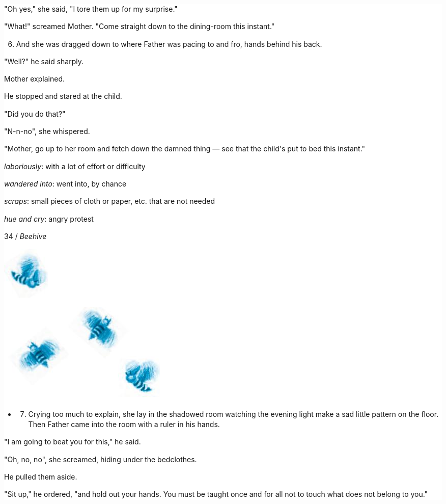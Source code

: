 "Oh yes," she said, "I tore them up for my surprise."

"What!" screamed Mother. "Come straight down to the dining-room this instant."

6. And she was dragged down to where Father was pacing to and fro, hands behind his back.

"Well?" he said sharply.

Mother explained.

He stopped and stared at the child.

"Did you do that?"

"N-n-no", she whispered.

"Mother, go up to her room and fetch down the damned thing — see that the child's put to bed this instant."

*laboriously*: with a lot of effort or difficulty

*wandered into*: went into, by chance

*scraps*: small pieces of cloth or paper, etc. that are not needed

*hue and cry*: angry protest

34 / *Beehive*

![](_page_3_Picture_0.jpeg)

![](_page_3_Picture_1.jpeg)

- 7. Crying too much to explain, she lay in the shadowed room watching the evening light make a sad little pattern on the floor.
Then Father came into the room with a ruler in his hands.

"I am going to beat you for this," he said.

"Oh, no, no", she screamed, hiding under the bedclothes.

He pulled them aside.

"Sit up," he ordered, "and hold out your hands. You must be taught once and for all not to touch what does not belong to you."
